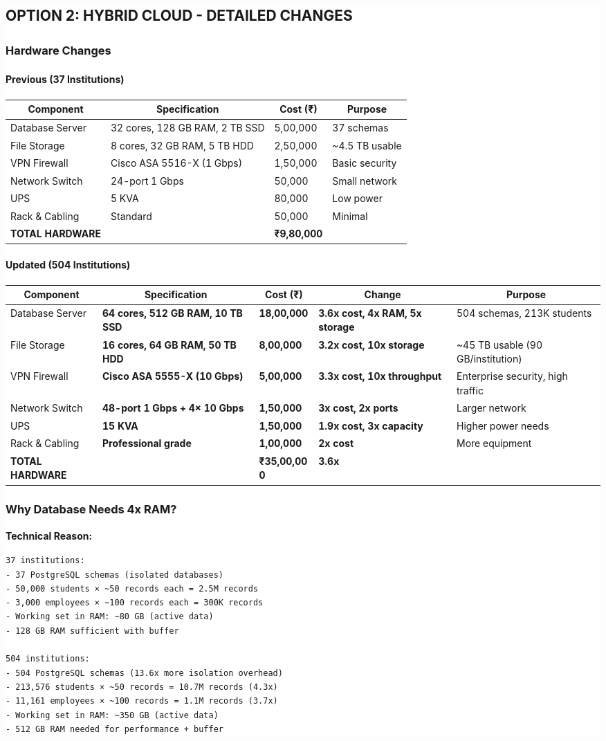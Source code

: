 ## OPTION 2: HYBRID CLOUD - DETAILED CHANGES

### Hardware Changes

#### Previous (37 Institutions)

| Component | Specification | Cost (₹) | Purpose |
|-----------|---------------|----------|---------|
| Database Server | 32 cores, 128 GB RAM, 2 TB SSD | 5,00,000 | 37 schemas |
| File Storage | 8 cores, 32 GB RAM, 5 TB HDD | 2,50,000 | ~4.5 TB usable |
| VPN Firewall | Cisco ASA 5516-X (1 Gbps) | 1,50,000 | Basic security |
| Network Switch | 24-port 1 Gbps | 50,000 | Small network |
| UPS | 5 KVA | 80,000 | Low power |
| Rack & Cabling | Standard | 50,000 | Minimal |
| **TOTAL HARDWARE** | | **₹9,80,000** | |

#### Updated (504 Institutions)

| Component | Specification | Cost (₹) | Change | Purpose |
|-----------|---------------|----------|--------|---------|
| Database Server | **64 cores, 512 GB RAM, 10 TB SSD** | **18,00,000** | **3.6x cost, 4x RAM, 5x storage** | 504 schemas, 213K students |
| File Storage | **16 cores, 64 GB RAM, 50 TB HDD** | **8,00,000** | **3.2x cost, 10x storage** | ~45 TB usable (90 GB/institution) |
| VPN Firewall | **Cisco ASA 5555-X (10 Gbps)** | **5,00,000** | **3.3x cost, 10x throughput** | Enterprise security, high traffic |
| Network Switch | **48-port 1 Gbps + 4× 10 Gbps** | **1,50,000** | **3x cost, 2x ports** | Larger network |
| UPS | **15 KVA** | **1,50,000** | **1.9x cost, 3x capacity** | Higher power needs |
| Rack & Cabling | **Professional grade** | **1,00,000** | **2x cost** | More equipment |
| **TOTAL HARDWARE** | | **₹35,00,000** | **3.6x** | |

### Why Database Needs 4x RAM?

**Technical Reason:**
```
37 institutions:
- 37 PostgreSQL schemas (isolated databases)
- 50,000 students × ~50 records each = 2.5M records
- 3,000 employees × ~100 records each = 300K records
- Working set in RAM: ~80 GB (active data)
- 128 GB RAM sufficient with buffer

504 institutions:
- 504 PostgreSQL schemas (13.6x more isolation overhead)
- 213,576 students × ~50 records = 10.7M records (4.3x)
- 11,161 employees × ~100 records = 1.1M records (3.7x)
- Working set in RAM: ~350 GB (active data)
- 512 GB RAM needed for performance + buffer
```
